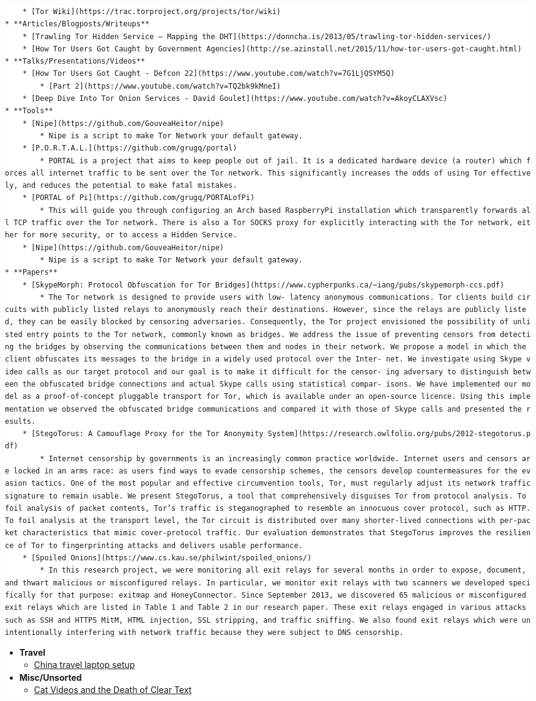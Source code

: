		* [Tor Wiki](https://trac.torproject.org/projects/tor/wiki)
	* **Articles/Blogposts/Writeups**
		* [Trawling Tor Hidden Service – Mapping the DHT](https://donncha.is/2013/05/trawling-tor-hidden-services/)
		* [How Tor Users Got Caught by Government Agencies](http://se.azinstall.net/2015/11/how-tor-users-got-caught.html)
	* **Talks/Presentations/Videos**
		* [How Tor Users Got Caught - Defcon 22](https://www.youtube.com/watch?v=7G1LjQSYM5Q)
			* [Part 2](https://www.youtube.com/watch?v=TQ2bk9kMneI)
		* [Deep Dive Into Tor Onion Services - David Goulet](https://www.youtube.com/watch?v=AkoyCLAXVsc)
	* **Tools**
		* [Nipe](https://github.com/GouveaHeitor/nipe)
			* Nipe is a script to make Tor Network your default gateway.
		* [P.O.R.T.A.L.](https://github.com/grugq/portal)
			* PORTAL is a project that aims to keep people out of jail. It is a dedicated hardware device (a router) which forces all internet traffic to be sent over the Tor network. This significantly increases the odds of using Tor effectively, and reduces the potential to make fatal mistakes.
		* [PORTAL of Pi](https://github.com/grugq/PORTALofPi)
			* This will guide you through configuring an Arch based RaspberryPi installation which transparently forwards all TCP traffic over the Tor network. There is also a Tor SOCKS proxy for explicitly interacting with the Tor network, either for more security, or to access a Hidden Service.
		* [Nipe](https://github.com/GouveaHeitor/nipe)
			* Nipe is a script to make Tor Network your default gateway.
	* **Papers**
		* [SkypeMorph: Protocol Obfuscation for Tor Bridges](https://www.cypherpunks.ca/~iang/pubs/skypemorph-ccs.pdf)
			* The Tor network is designed to provide users with low- latency anonymous communications. Tor clients build circuits with publicly listed relays to anonymously reach their destinations. However, since the relays are publicly listed, they can be easily blocked by censoring adversaries. Consequently, the Tor project envisioned the possibility of unlisted entry points to the Tor network, commonly known as bridges. We address the issue of preventing censors from detecting the bridges by observing the communications between them and nodes in their network. We propose a model in which the client obfuscates its messages to the bridge in a widely used protocol over the Inter- net. We investigate using Skype video calls as our target protocol and our goal is to make it difficult for the censor- ing adversary to distinguish between the obfuscated bridge connections and actual Skype calls using statistical compar- isons. We have implemented our model as a proof-of-concept pluggable transport for Tor, which is available under an open-source licence. Using this implementation we observed the obfuscated bridge communications and compared it with those of Skype calls and presented the results.
		* [StegoTorus: A Camouflage Proxy for the Tor Anonymity System](https://research.owlfolio.org/pubs/2012-stegotorus.pdf)
			* Internet censorship by governments is an increasingly common practice worldwide. Internet users and censors are locked in an arms race: as users find ways to evade censorship schemes, the censors develop countermeasures for the evasion tactics. One of the most popular and effective circumvention tools, Tor, must regularly adjust its network traffic signature to remain usable. We present StegoTorus, a tool that comprehensively disguises Tor from protocol analysis. To foil analysis of packet contents, Tor’s traffic is steganographed to resemble an innocuous cover protocol, such as HTTP. To foil analysis at the transport level, the Tor circuit is distributed over many shorter-lived connections with per-packet characteristics that mimic cover-protocol traffic. Our evaluation demonstrates that StegoTorus improves the resilience of Tor to fingerprinting attacks and delivers usable performance.
		* [Spoiled Onions](https://www.cs.kau.se/philwint/spoiled_onions/)
			* In this research project, we were monitoring all exit relays for several months in order to expose, document, and thwart malicious or misconfigured relays. In particular, we monitor exit relays with two scanners we developed specifically for that purpose: exitmap and HoneyConnector. Since September 2013, we discovered 65 malicious or misconfigured exit relays which are listed in Table 1 and Table 2 in our research paper. These exit relays engaged in various attacks such as SSH and HTTPS MitM, HTML injection, SSL stripping, and traffic sniffing. We also found exit relays which were unintentionally interfering with network traffic because they were subject to DNS censorship. 
* **Travel**<a name="travel"></a>
	* [China travel laptop setup](https://mricon.com/i/travel-laptop-setup.html?t=1&cn=ZmxleGlibGVfcmVjcw%3D%3D&iid=88d246896d384d5292f51df954a2c8ba&uid=150127534&nid=244+272699400)
* **Misc/Unsorted**
	* [Cat Videos and the Death of Clear Text](https://citizenlab.org/2014/08/cat-video-and-the-death-of-clear-text/)